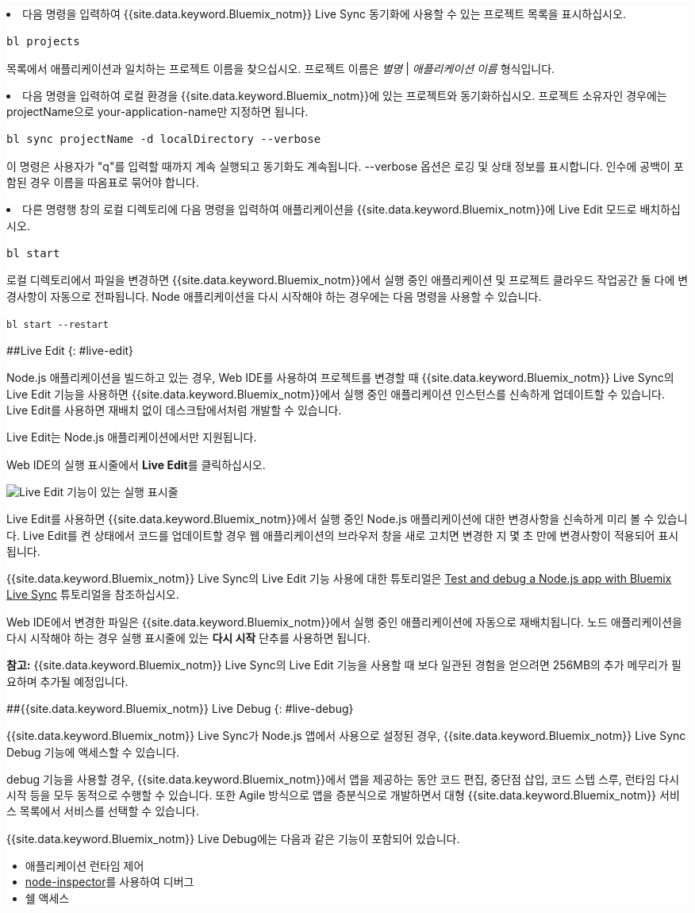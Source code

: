 <li>다음 명령을 입력하여 {{site.data.keyword.Bluemix_notm}} Live Sync 동기화에 사용할 수 있는 프로젝트 목록을 표시하십시오. 
<pre class="codeblock">bl projects</pre>
<p>목록에서 애플리케이션과 일치하는 프로젝트 이름을 찾으십시오. 프로젝트 이름은 <i>별명</i> | <i>애플리케이션 이름</i> 형식입니다. </p>
</li>
<li>다음 명령을 입력하여 로컬 환경을 {{site.data.keyword.Bluemix_notm}}에 있는 프로젝트와 동기화하십시오. 프로젝트 소유자인 경우에는 projectName으로 your-application-name만 지정하면 됩니다. 
<pre class="codeblock">bl sync projectName -d localDirectory --verbose</pre>
<p>이 명령은 사용자가 "q"를 입력할 때까지 계속 실행되고 동기화도 계속됩니다. --verbose 옵션은 로깅 및 상태 정보를 표시합니다. 인수에 공백이 포함된 경우 이름을 따옴표로 묶어야 합니다. </p></li>
<li>다른 명령행 창의 로컬 디렉토리에 다음 명령을 입력하여 애플리케이션을 {{site.data.keyword.Bluemix_notm}}에 Live Edit 모드로 배치하십시오.
<pre class="codeblock">bl start</pre>
</li>
</ol>

로컬 디렉토리에서 파일을 변경하면 {{site.data.keyword.Bluemix_notm}}에서 실행 중인 애플리케이션 및 프로젝트 클라우드 작업공간 둘 다에 변경사항이 자동으로 전파됩니다. Node 애플리케이션을 다시 시작해야 하는 경우에는 다음 명령을 사용할 수 있습니다. 
```
bl start --restart
```

##Live Edit {: #live-edit}

Node.js 애플리케이션을 빌드하고 있는 경우, Web IDE를 사용하여 프로젝트를 변경할 때 {{site.data.keyword.Bluemix_notm}} Live Sync의 Live Edit 기능을 사용하면 {{site.data.keyword.Bluemix_notm}}에서 실행 중인 애플리케이션 인스턴스를 신속하게 업데이트할 수 있습니다. Live Edit를 사용하면 재배치 없이 데스크탑에서처럼 개발할 수 있습니다.

Live Edit는 Node.js 애플리케이션에서만 지원됩니다.

Web IDE의 실행 표시줄에서 **Live Edit**를 클릭하십시오.

![Live Edit 기능이 있는 실행 표시줄](images/run-bar-live-edit.png)

Live Edit를 사용하면 {{site.data.keyword.Bluemix_notm}}에서 실행 중인 Node.js 애플리케이션에 대한 변경사항을 신속하게 미리 볼 수 있습니다. Live Edit를 켠 상태에서 코드를 업데이트할 경우 웹 애플리케이션의 브라우저 창을 새로 고치면 변경한 지 몇 초 만에 변경사항이 적용되어 표시됩니다.

{{site.data.keyword.Bluemix_notm}} Live Sync의 Live Edit 기능 사용에 대한 튜토리얼은 [Test and debug a Node.js app with Bluemix Live Sync](https://hub.jazz.net/tutorials/livesync) 튜토리얼을 참조하십시오.

Web IDE에서 변경한 파일은 {{site.data.keyword.Bluemix_notm}}에서 실행 중인 애플리케이션에 자동으로 재배치됩니다. 노드 애플리케이션을 다시 시작해야 하는 경우 실행 표시줄에 있는 **다시 시작** 단추를 사용하면 됩니다.

**참고:** {{site.data.keyword.Bluemix_notm}} Live Sync의 Live Edit 기능을 사용할 때 보다 일관된 경험을 얻으려면 256MB의 추가 메무리가 필요하며 추가될 예정입니다.

##{{site.data.keyword.Bluemix_notm}} Live Debug {: #live-debug}

{{site.data.keyword.Bluemix_notm}} Live Sync가 Node.js 앱에서 사용으로 설정된 경우, {{site.data.keyword.Bluemix_notm}} Live Sync Debug 기능에 액세스할 수 있습니다.

debug 기능을 사용할 경우, {{site.data.keyword.Bluemix_notm}}에서 앱을 제공하는 동안 코드 편집, 중단점 삽입, 코드 스텝 스루, 런타임 다시 시작 등을 모두 동적으로 수행할 수 있습니다. 또한 Agile 방식으로 앱을 증분식으로 개발하면서 대형 {{site.data.keyword.Bluemix_notm}} 서비스 목록에서 서비스를 선택할 수 있습니다.

{{site.data.keyword.Bluemix_notm}} Live Debug에는 다음과 같은 기능이 포함되어 있습니다.

* 애플리케이션 런타임 제어
* [node-inspector](https://github.com/node-inspector/node-inspector)를 사용하여 디버그
* 쉘 액세스
